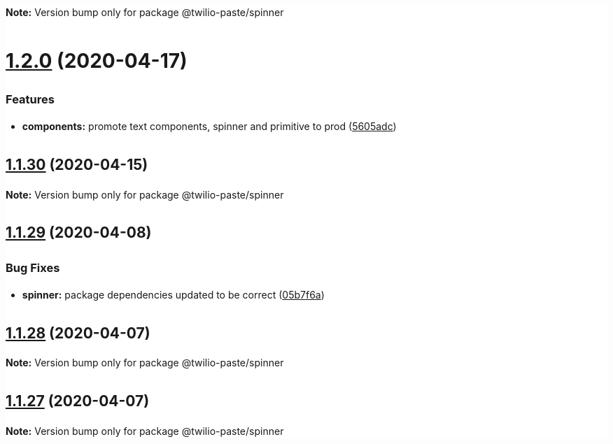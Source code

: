 **Note:** Version bump only for package @twilio-paste/spinner





# [1.2.0](https://github.com/twilio-labs/paste/compare/@twilio-paste/spinner@1.1.30...@twilio-paste/spinner@1.2.0) (2020-04-17)


### Features

* **components:** promote text components, spinner and primitive to prod ([5605adc](https://github.com/twilio-labs/paste/commit/5605adc99021be20dafd3fedfeb745490a50c7e7))





## [1.1.30](https://github.com/twilio-labs/paste/compare/@twilio-paste/spinner@1.1.29...@twilio-paste/spinner@1.1.30) (2020-04-15)

**Note:** Version bump only for package @twilio-paste/spinner





## [1.1.29](https://github.com/twilio-labs/paste/compare/@twilio-paste/spinner@1.1.28...@twilio-paste/spinner@1.1.29) (2020-04-08)


### Bug Fixes

* **spinner:** package dependencies updated to be correct ([05b7f6a](https://github.com/twilio-labs/paste/commit/05b7f6a9a2a086e3c0a70038fb7fab7770355de0))





## [1.1.28](https://github.com/twilio-labs/paste/compare/@twilio-paste/spinner@1.1.27...@twilio-paste/spinner@1.1.28) (2020-04-07)

**Note:** Version bump only for package @twilio-paste/spinner





## [1.1.27](https://github.com/twilio-labs/paste/compare/@twilio-paste/spinner@1.1.26...@twilio-paste/spinner@1.1.27) (2020-04-07)

**Note:** Version bump only for package @twilio-paste/spinner
